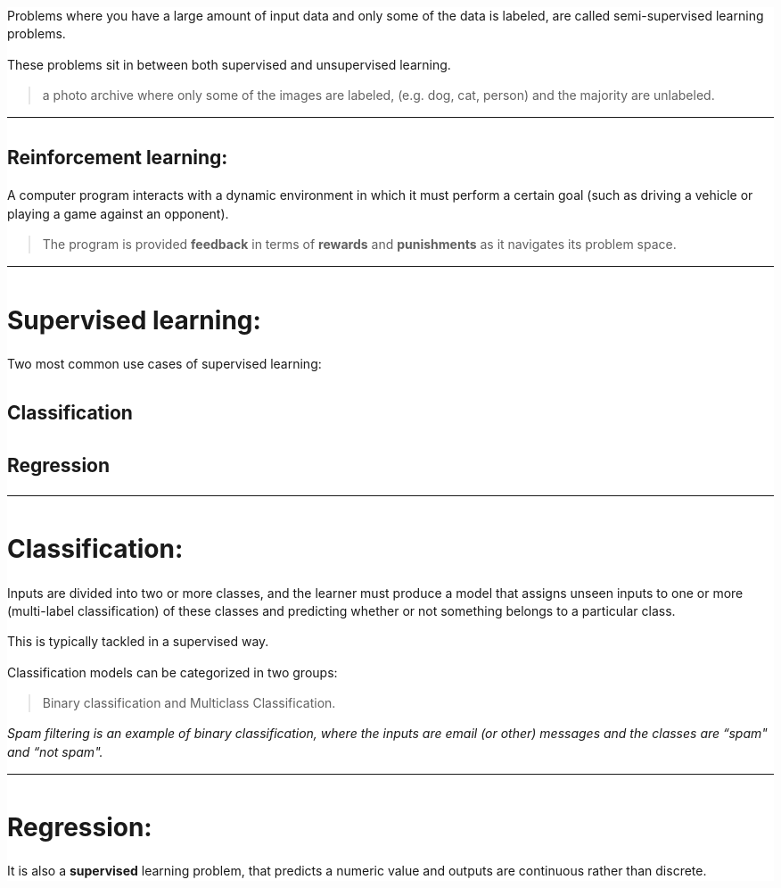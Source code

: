 Problems where you have a large amount of input data and only some of the data is labeled, are called semi-supervised learning problems.

These problems sit in between both supervised and unsupervised learning.

> a photo archive where only some of the images are labeled, (e.g. dog, cat, person) and the majority are unlabeled.

---

## Reinforcement learning:

A computer program interacts with a dynamic environment in which it must perform a certain goal (such as driving a vehicle or playing a game against an opponent). 

> The program is provided **feedback** in terms of **rewards** and **punishments** as it navigates its problem space.


---

# Supervised learning:

Two most common use cases of supervised learning:

## Classification

## Regression

---

# Classification:

Inputs are divided into two or more classes, and the learner must produce a model that assigns unseen inputs to one or more (multi-label classification) of these classes and predicting whether or not something belongs to a particular class.

This is typically tackled in a supervised way.

Classification models can be categorized in two groups:

> Binary classification and Multiclass Classification.

*Spam filtering is an example of binary classification, where the inputs are email (or other) messages and the classes are “spam" and “not spam".*

---

# Regression:

It is also a **supervised** learning problem, that predicts a numeric value and outputs are continuous rather than discrete.

